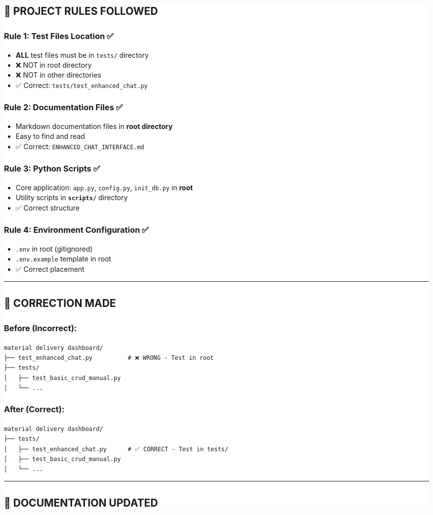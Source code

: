 
## 🎯 PROJECT RULES FOLLOWED

### **Rule 1: Test Files Location** ✅
- **ALL** test files must be in `tests/` directory
- ❌ NOT in root directory
- ❌ NOT in other directories
- ✅ Correct: `tests/test_enhanced_chat.py`

### **Rule 2: Documentation Files** ✅
- Markdown documentation files in **root directory**
- Easy to find and read
- ✅ Correct: `ENHANCED_CHAT_INTERFACE.md`

### **Rule 3: Python Scripts** ✅
- Core application: `app.py`, `config.py`, `init_db.py` in **root**
- Utility scripts in **`scripts/`** directory
- ✅ Correct structure

### **Rule 4: Environment Configuration** ✅
- `.env` in root (gitignored)
- `.env.example` template in root
- ✅ Correct placement

---

## 🔧 CORRECTION MADE

### **Before (Incorrect):**
```
material delivery dashboard/
├── test_enhanced_chat.py          # ❌ WRONG - Test in root
├── tests/
│   ├── test_basic_crud_manual.py
│   └── ...
```

### **After (Correct):**
```
material delivery dashboard/
├── tests/
│   ├── test_enhanced_chat.py      # ✅ CORRECT - Test in tests/
│   ├── test_basic_crud_manual.py
│   └── ...
```

---

## 📝 DOCUMENTATION UPDATED
